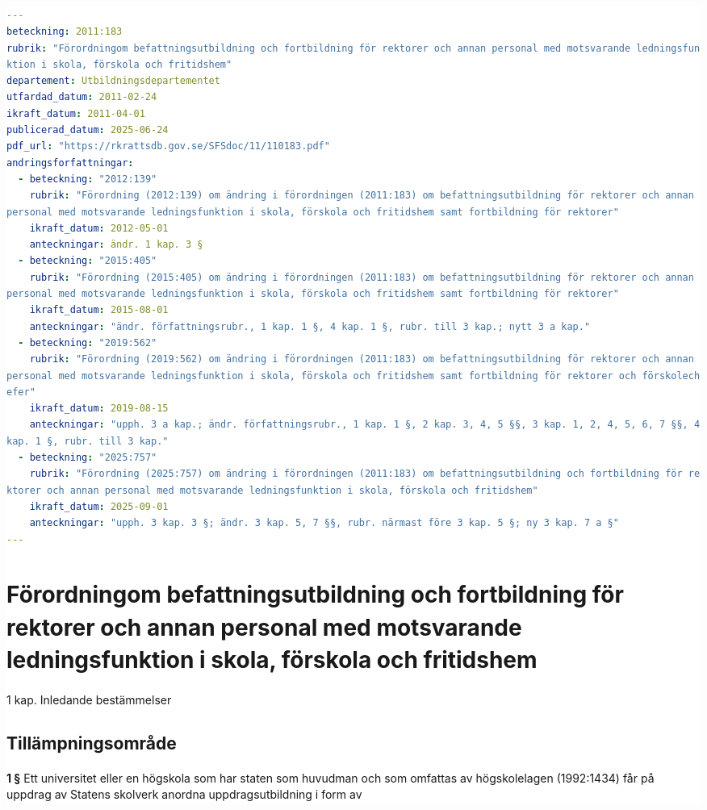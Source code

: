 ```yaml
---
beteckning: 2011:183
rubrik: "Förordningom befattningsutbildning och fortbildning för rektorer och annan personal med motsvarande ledningsfunktion i skola, förskola och fritidshem"
departement: Utbildningsdepartementet
utfardad_datum: 2011-02-24
ikraft_datum: 2011-04-01
publicerad_datum: 2025-06-24
pdf_url: "https://rkrattsdb.gov.se/SFSdoc/11/110183.pdf"
andringsforfattningar:
  - beteckning: "2012:139"
    rubrik: "Förordning (2012:139) om ändring i förordningen (2011:183) om befattningsutbildning för rektorer och annan personal med motsvarande ledningsfunktion i skola, förskola och fritidshem samt fortbildning för rektorer"
    ikraft_datum: 2012-05-01
    anteckningar: ändr. 1 kap. 3 §
  - beteckning: "2015:405"
    rubrik: "Förordning (2015:405) om ändring i förordningen (2011:183) om befattningsutbildning för rektorer och annan personal med motsvarande ledningsfunktion i skola, förskola och fritidshem samt fortbildning för rektorer"
    ikraft_datum: 2015-08-01
    anteckningar: "ändr. författningsrubr., 1 kap. 1 §, 4 kap. 1 §, rubr. till 3 kap.; nytt 3 a kap."
  - beteckning: "2019:562"
    rubrik: "Förordning (2019:562) om ändring i förordningen (2011:183) om befattningsutbildning för rektorer och annan personal med motsvarande ledningsfunktion i skola, förskola och fritidshem samt fortbildning för rektorer och förskolechefer"
    ikraft_datum: 2019-08-15
    anteckningar: "upph. 3 a kap.; ändr. författningsrubr., 1 kap. 1 §, 2 kap. 3, 4, 5 §§, 3 kap. 1, 2, 4, 5, 6, 7 §§, 4 kap. 1 §, rubr. till 3 kap."
  - beteckning: "2025:757"
    rubrik: "Förordning (2025:757) om ändring i förordningen (2011:183) om befattningsutbildning och fortbildning för rektorer och annan personal med motsvarande ledningsfunktion i skola, förskola och fritidshem"
    ikraft_datum: 2025-09-01
    anteckningar: "upph. 3 kap. 3 §; ändr. 3 kap. 5, 7 §§, rubr. närmast före 3 kap. 5 §; ny 3 kap. 7 a §"
---
```


# Förordningom befattningsutbildning och fortbildning för rektorer och annan personal med motsvarande ledningsfunktion i skola, förskola och fritidshem

1 kap. Inledande bestämmelser

## Tillämpningsområde

**1 §** Ett universitet eller en högskola som har staten som huvudman och som omfattas av högskolelagen (1992:1434) får på uppdrag av Statens skolverk anordna uppdragsutbildning i form av
